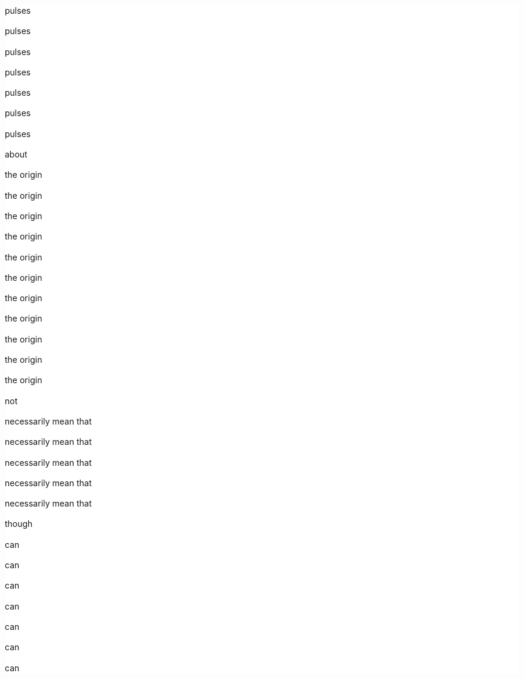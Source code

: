 pulses

pulses

pulses

pulses

pulses

pulses

pulses

 about

the origin

the origin

the origin

the origin

the origin

the origin

the origin

the origin

the origin

the origin

the origin

 not

necessarily mean that

necessarily mean that

necessarily mean that

necessarily mean that

necessarily mean that

 though

can

can

can

can

can

can

can
